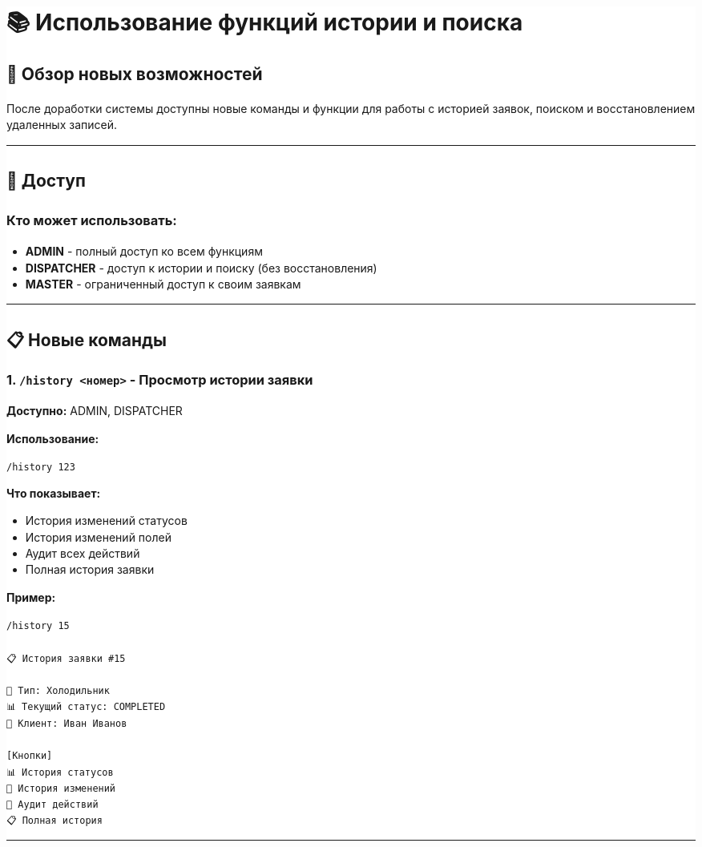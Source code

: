 # 📚 Использование функций истории и поиска

## 🎯 Обзор новых возможностей

После доработки системы доступны новые команды и функции для работы с историей заявок, поиском и восстановлением удаленных записей.

---

## 🔐 Доступ

### Кто может использовать:

- **ADMIN** - полный доступ ко всем функциям
- **DISPATCHER** - доступ к истории и поиску (без восстановления)
- **MASTER** - ограниченный доступ к своим заявкам

---

## 📋 Новые команды

### 1. `/history <номер>` - Просмотр истории заявки

**Доступно:** ADMIN, DISPATCHER

**Использование:**
```
/history 123
```

**Что показывает:**
- История изменений статусов
- История изменений полей
- Аудит всех действий
- Полная история заявки

**Пример:**
```
/history 15

📋 История заявки #15

🔧 Тип: Холодильник
📊 Текущий статус: COMPLETED
👤 Клиент: Иван Иванов

[Кнопки]
📊 История статусов
🔄 История изменений
📝 Аудит действий
📋 Полная история
```

---